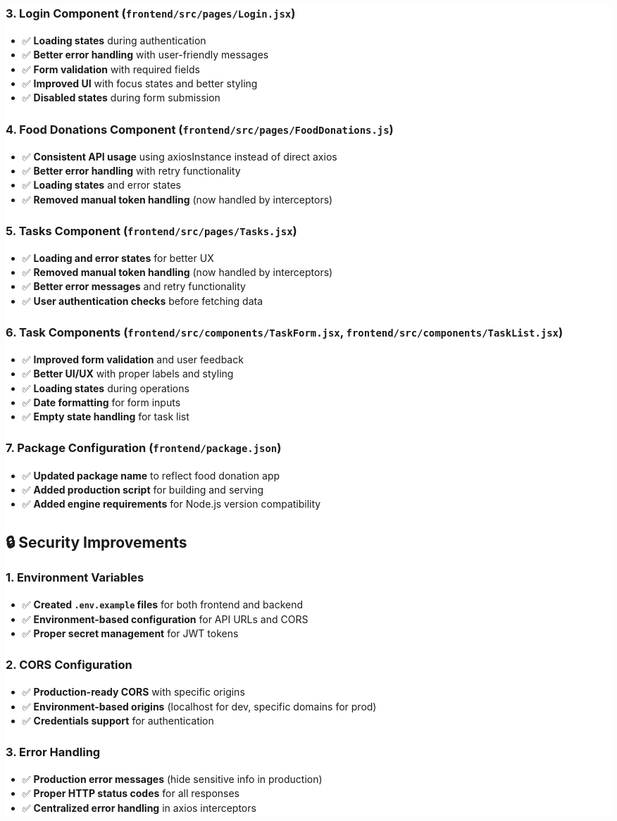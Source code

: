 ### 3. Login Component (`frontend/src/pages/Login.jsx`)
- ✅ **Loading states** during authentication
- ✅ **Better error handling** with user-friendly messages
- ✅ **Form validation** with required fields
- ✅ **Improved UI** with focus states and better styling
- ✅ **Disabled states** during form submission

### 4. Food Donations Component (`frontend/src/pages/FoodDonations.js`)
- ✅ **Consistent API usage** using axiosInstance instead of direct axios
- ✅ **Better error handling** with retry functionality
- ✅ **Loading states** and error states
- ✅ **Removed manual token handling** (now handled by interceptors)

### 5. Tasks Component (`frontend/src/pages/Tasks.jsx`)
- ✅ **Loading and error states** for better UX
- ✅ **Removed manual token handling** (now handled by interceptors)
- ✅ **Better error messages** and retry functionality
- ✅ **User authentication checks** before fetching data

### 6. Task Components (`frontend/src/components/TaskForm.jsx`, `frontend/src/components/TaskList.jsx`)
- ✅ **Improved form validation** and user feedback
- ✅ **Better UI/UX** with proper labels and styling
- ✅ **Loading states** during operations
- ✅ **Date formatting** for form inputs
- ✅ **Empty state handling** for task list

### 7. Package Configuration (`frontend/package.json`)
- ✅ **Updated package name** to reflect food donation app
- ✅ **Added production script** for building and serving
- ✅ **Added engine requirements** for Node.js version compatibility

## 🔒 Security Improvements

### 1. Environment Variables
- ✅ **Created `.env.example` files** for both frontend and backend
- ✅ **Environment-based configuration** for API URLs and CORS
- ✅ **Proper secret management** for JWT tokens

### 2. CORS Configuration
- ✅ **Production-ready CORS** with specific origins
- ✅ **Environment-based origins** (localhost for dev, specific domains for prod)
- ✅ **Credentials support** for authentication

### 3. Error Handling
- ✅ **Production error messages** (hide sensitive info in production)
- ✅ **Proper HTTP status codes** for all responses
- ✅ **Centralized error handling** in axios interceptors
